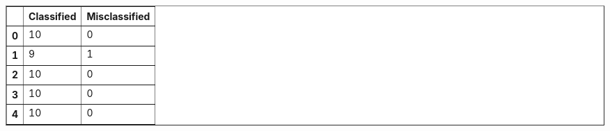 


<div>
<style scoped>
    .dataframe tbody tr th:only-of-type {
        vertical-align: middle;
    }

    .dataframe tbody tr th {
        vertical-align: top;
    }

    .dataframe thead th {
        text-align: right;
    }
</style>
<table border="1" class="dataframe">
  <thead>
    <tr style="text-align: right;">
      <th></th>
      <th>Classified</th>
      <th>Misclassified</th>
    </tr>
  </thead>
  <tbody>
    <tr>
      <th>0</th>
      <td>10</td>
      <td>0</td>
    </tr>
    <tr>
      <th>1</th>
      <td>9</td>
      <td>1</td>
    </tr>
    <tr>
      <th>2</th>
      <td>10</td>
      <td>0</td>
    </tr>
    <tr>
      <th>3</th>
      <td>10</td>
      <td>0</td>
    </tr>
    <tr>
      <th>4</th>
      <td>10</td>
      <td>0</td>
    </tr>
  </tbody>
</table>
</div>
